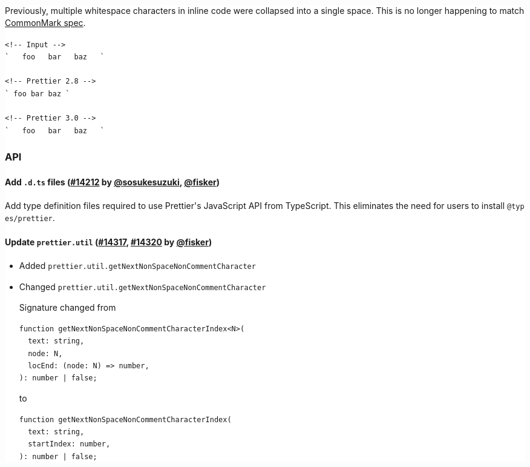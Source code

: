 Previously, multiple whitespace characters in inline code were collapsed into a single space. This is no longer happening to match [CommonMark spec](https://spec.commonmark.org/0.30/#backtick-string).

```
<!-- Input -->
`   foo   bar   baz   `

<!-- Prettier 2.8 -->
` foo bar baz `

<!-- Prettier 3.0 -->
`   foo   bar   baz   `

```

### API[​](#api-2 "Direct link to API")

#### Add `.d.ts` files ([#14212](https://github.com/prettier/prettier/pull/14212) by [@sosukesuzuki](https://github.com/sosukesuzuki), [@fisker](https://github.com/fisker))[​](#add-dts-files-14212-by-sosukesuzuki-fisker "Direct link to add-dts-files-14212-by-sosukesuzuki-fisker")

Add type definition files required to use Prettier's JavaScript API from TypeScript. This eliminates the need for users to install `@types/prettier`.

#### Update `prettier.util` ([#14317](https://github.com/prettier/prettier/pull/14317), [#14320](https://github.com/prettier/prettier/pull/14320) by [@fisker](https://github.com/fisker))[​](#update-prettierutil-14317-14320-by-fisker "Direct link to update-prettierutil-14317-14320-by-fisker")

- Added `prettier.util.getNextNonSpaceNonCommentCharacter`
- Changed `prettier.util.getNextNonSpaceNonCommentCharacter`

  Signature changed from

  ```
  function getNextNonSpaceNonCommentCharacterIndex<N>(
    text: string,
    node: N,
    locEnd: (node: N) => number,
  ): number | false;

  ```

  to

  ```
  function getNextNonSpaceNonCommentCharacterIndex(
    text: string,
    startIndex: number,
  ): number | false;

  ```
